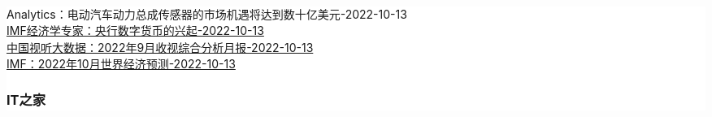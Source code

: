 Analytics：电动汽车动力总成传感器的市场机遇将达到数十亿美元-2022-10-13</a><br/><a target=_blank rel=nofollow href="http://www.199it.com/archives/1505162.html" >IMF经济学专家：央行数字货币的兴起-2022-10-13</a><br/><a target=_blank rel=nofollow href="http://www.199it.com/archives/1505149.html" >中国视听大数据：2022年9月收视综合分析月报-2022-10-13</a><br/><a target=_blank rel=nofollow href="http://www.199it.com/archives/1505142.html" >IMF：2022年10月世界经济预测-2022-10-13</a><br/>



###  IT之家
